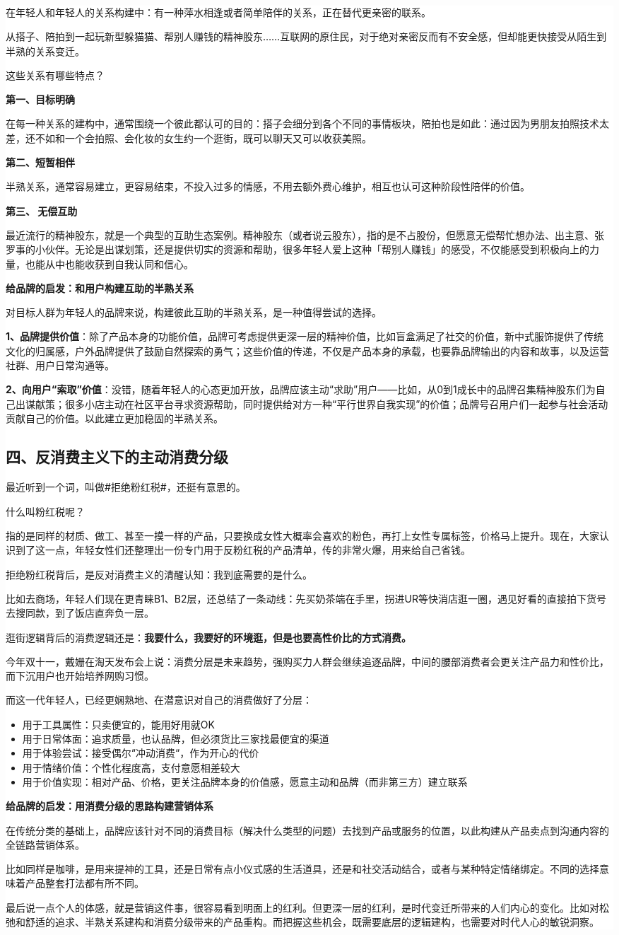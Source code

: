 在年轻人和年轻人的关系构建中：有一种萍水相逢或者简单陪伴的关系，正在替代更亲密的联系。

从搭子、陪拍到一起玩新型躲猫猫、帮别人赚钱的精神股东……互联网的原住民，对于绝对亲密反而有不安全感，但却能更快接受从陌生到半熟的关系变迁。

这些关系有哪些特点？

**第一、目标明确**

在每一种关系的建构中，通常围绕一个彼此都认可的目的：搭子会细分到各个不同的事情板块，陪拍也是如此：通过因为男朋友拍照技术太差，还不如和一个会拍照、会化妆的女生约一个逛街，既可以聊天又可以收获美照。

**第二、短暂相伴**

半熟关系，通常容易建立，更容易结束，不投入过多的情感，不用去额外费心维护，相互也认可这种阶段性陪伴的价值。

**第三、 无偿互助**

最近流行的精神股东，就是一个典型的互助生态案例。精神股东（或者说云股东），指的是不占股份，但愿意无偿帮忙想办法、出主意、张罗事的小伙伴。无论是出谋划策，还是提供切实的资源和帮助，很多年轻人爱上这种「帮别人赚钱」的感受，不仅能感受到积极向上的力量，也能从中也能收获到自我认同和信心。

**给品牌的启发：和用户构建互助的半熟关系**

对目标人群为年轻人的品牌来说，构建彼此互助的半熟关系，是一种值得尝试的选择。

**1、品牌提供价值**：除了产品本身的功能价值，品牌可考虑提供更深一层的精神价值，比如盲盒满足了社交的价值，新中式服饰提供了传统文化的归属感，户外品牌提供了鼓励自然探索的勇气；这些价值的传递，不仅是产品本身的承载，也要靠品牌输出的内容和故事，以及运营社群、用户日常沟通等。

**2、向用户“索取”价值**：没错，随着年轻人的心态更加开放，品牌应该主动“求助”用户——比如，从0到1成长中的品牌召集精神股东们为自己出谋献策；很多小店主动在社区平台寻求资源帮助，同时提供给对方一种“平行世界自我实现”的价值；品牌号召用户们一起参与社会活动贡献自己的价值。以此建立更加稳固的半熟关系。

## 四、反消费主义下的主动消费分级

最近听到一个词，叫做#拒绝粉红税#，还挺有意思的。

什么叫粉红税呢？

指的是同样的材质、做工、甚至一摸一样的产品，只要换成女性大概率会喜欢的粉色，再打上女性专属标签，价格马上提升。现在，大家认识到了这一点，年轻女性们还整理出一份专门用于反粉红税的产品清单，传的非常火爆，用来给自己省钱。

拒绝粉红税背后，是反对消费主义的清醒认知：我到底需要的是什么。

比如去商场，年轻人们现在更青睐B1、B2层，还总结了一条动线：先买奶茶端在手里，拐进UR等快消店逛一圈，遇见好看的直接拍下货号去搜同款，到了饭店直奔负一层。

逛街逻辑背后的消费逻辑还是：**我要什么，我要好的环境逛，但是也要高性价比的方式消费。**

今年双十一，戴姗在淘天发布会上说：消费分层是未来趋势，强购买力人群会继续追逐品牌，中间的腰部消费者会更关注产品力和性价比，而下沉用户也开始培养网购习惯。

而这一代年轻人，已经更娴熟地、在潜意识对自己的消费做好了分层：

*   用于工具属性：只卖便宜的，能用好用就OK
*   用于日常体面：追求质量，也认品牌，但必须货比三家找最便宜的渠道
*   用于体验尝试：接受偶尔“冲动消费“，作为开心的代价
*   用于情绪价值：个性化程度高，支付意愿相差较大
*   用于价值实现：相对产品、价格，更关注品牌本身的价值感，愿意主动和品牌（而非第三方）建立联系

**给品牌的启发：用消费分级的思路构建营销体系‍‍‍**

在传统分类的基础上，品牌应该针对不同的消费目标（解决什么类型的问题）去找到产品或服务的位置，以此构建从产品卖点到沟通内容的全链路营销体系。

比如同样是咖啡，是用来提神的工具，还是日常有点小仪式感的生活道具，还是和社交活动结合，或者与某种特定情绪绑定。不同的选择意味着产品整套打法都有所不同。

最后说一点个人的体感，就是营销这件事，很容易看到明面上的红利。但更深一层的红利，是时代变迁所带来的人们内心的变化。比如对松弛和舒适的追求、半熟关系建构和消费分级带来的产品重构。而把握这些机会，既需要底层的逻辑建构，也需要对时代人心的敏锐洞察。‍‍‍‍‍‍‍‍‍‍‍‍‍‍‍‍‍‍‍‍‍‍‍‍‍‍‍‍‍‍‍‍‍‍‍‍‍
